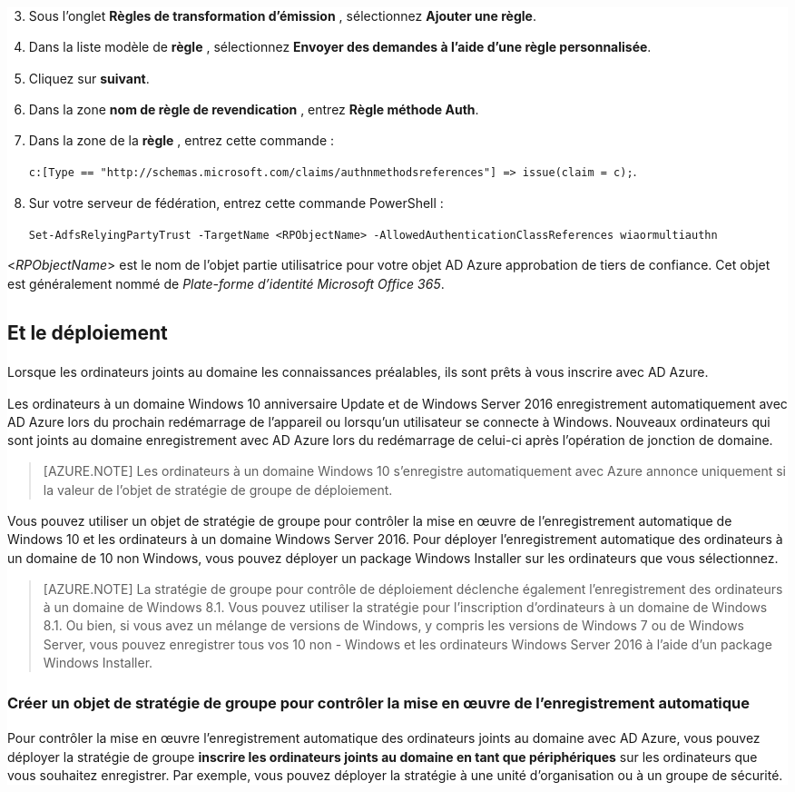 3.  Sous l’onglet **Règles de transformation d’émission** , sélectionnez **Ajouter une règle**.

4.  Dans la liste modèle de **règle** , sélectionnez **Envoyer des demandes à l’aide d’une règle personnalisée**.

5.  Cliquez sur **suivant**.

6.  Dans la zone **nom de règle de revendication** , entrez **Règle méthode Auth**.

7.  Dans la zone de la **règle** , entrez cette commande :

    `c:[Type == "http://schemas.microsoft.com/claims/authnmethodsreferences"]
    => issue(claim = c);`.

8. Sur votre serveur de fédération, entrez cette commande PowerShell :

    `Set-AdfsRelyingPartyTrust -TargetName <RPObjectName> -AllowedAuthenticationClassReferences wiaormultiauthn`

<*RPObjectName*> est le nom de l’objet partie utilisatrice pour votre objet AD Azure approbation de tiers de confiance. Cet objet est généralement nommé de *Plate-forme d’identité Microsoft Office 365*.



## <a name="deployment-and-rollout"></a>Et le déploiement

Lorsque les ordinateurs joints au domaine les connaissances préalables, ils sont prêts à vous inscrire avec AD Azure.

Les ordinateurs à un domaine Windows 10 anniversaire Update et de Windows Server 2016 enregistrement automatiquement avec AD Azure lors du prochain redémarrage de l’appareil ou lorsqu’un utilisateur se connecte à Windows. Nouveaux ordinateurs qui sont joints au domaine enregistrement avec AD Azure lors du redémarrage de celui-ci après l’opération de jonction de domaine.

> [AZURE.NOTE] Les ordinateurs à un domaine Windows 10 s’enregistre automatiquement avec Azure annonce uniquement si la valeur de l’objet de stratégie de groupe de déploiement.

Vous pouvez utiliser un objet de stratégie de groupe pour contrôler la mise en œuvre de l’enregistrement automatique de Windows 10 et les ordinateurs à un domaine Windows Server 2016. Pour déployer l’enregistrement automatique des ordinateurs à un domaine de 10 non Windows, vous pouvez déployer un package Windows Installer sur les ordinateurs que vous sélectionnez.

> [AZURE.NOTE] La stratégie de groupe pour contrôle de déploiement déclenche également l’enregistrement des ordinateurs à un domaine de Windows 8.1. Vous pouvez utiliser la stratégie pour l’inscription d’ordinateurs à un domaine de Windows 8.1. Ou bien, si vous avez un mélange de versions de Windows, y compris les versions de Windows 7 ou de Windows Server, vous pouvez enregistrer tous vos 10 non - Windows et les ordinateurs Windows Server 2016 à l’aide d’un package Windows Installer.

### <a name="create-a-group-policy-object-to-control-the-rollout-of-automatic-registration"></a>Créer un objet de stratégie de groupe pour contrôler la mise en œuvre de l’enregistrement automatique

Pour contrôler la mise en œuvre l’enregistrement automatique des ordinateurs joints au domaine avec AD Azure, vous pouvez déployer la stratégie de groupe **inscrire les ordinateurs joints au domaine en tant que périphériques** sur les ordinateurs que vous souhaitez enregistrer. Par exemple, vous pouvez déployer la stratégie à une unité d’organisation ou à un groupe de sécurité.
